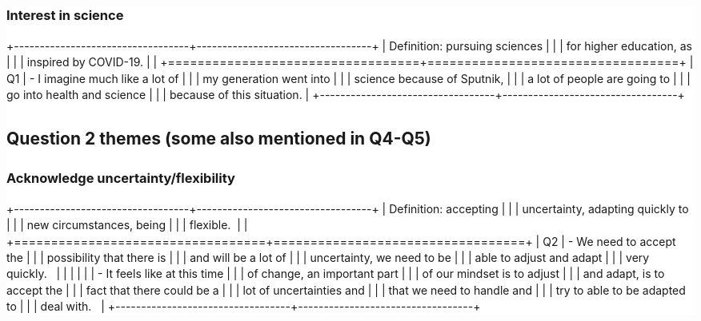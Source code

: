 ### Interest in science

+----------------------------------+----------------------------------+
| Definition: pursuing sciences    |                                  |
| for higher education, as         |                                  |
| inspired by COVID-19.            |                                  |
+==================================+==================================+
| Q1                               | -   I imagine much like a lot of |
|                                  |     my generation went into      |
|                                  |     science because of Sputnik,  |
|                                  |     a lot of people are going to |
|                                  |     go into health and science   |
|                                  |     because of this situation.   |
+----------------------------------+----------------------------------+

## Question 2 themes (some also mentioned in Q4-Q5)

### Acknowledge uncertainty/flexibility

+----------------------------------+----------------------------------+
| Definition: accepting            |                                  |
| uncertainty, adapting quickly to |                                  |
| new circumstances, being         |                                  |
| flexible.                        |                                  |
+==================================+==================================+
| Q2                               | -   We need to accept the        |
|                                  |     possibility that there is    |
|                                  |     and will be a lot of         |
|                                  |     uncertainty, we need to be   |
|                                  |     able to adjust and adapt     |
|                                  |     very quickly.                |
|                                  |                                  |
|                                  | -   It feels like at this time   |
|                                  |     of change, an important part |
|                                  |     of our mindset is to adjust  |
|                                  |     and adapt, is to accept the  |
|                                  |     fact that there could be a   |
|                                  |     lot of uncertainties and     |
|                                  |     that we need to handle and   |
|                                  |     try to able to be adapted to |
|                                  |     deal with.                   |
+----------------------------------+----------------------------------+
